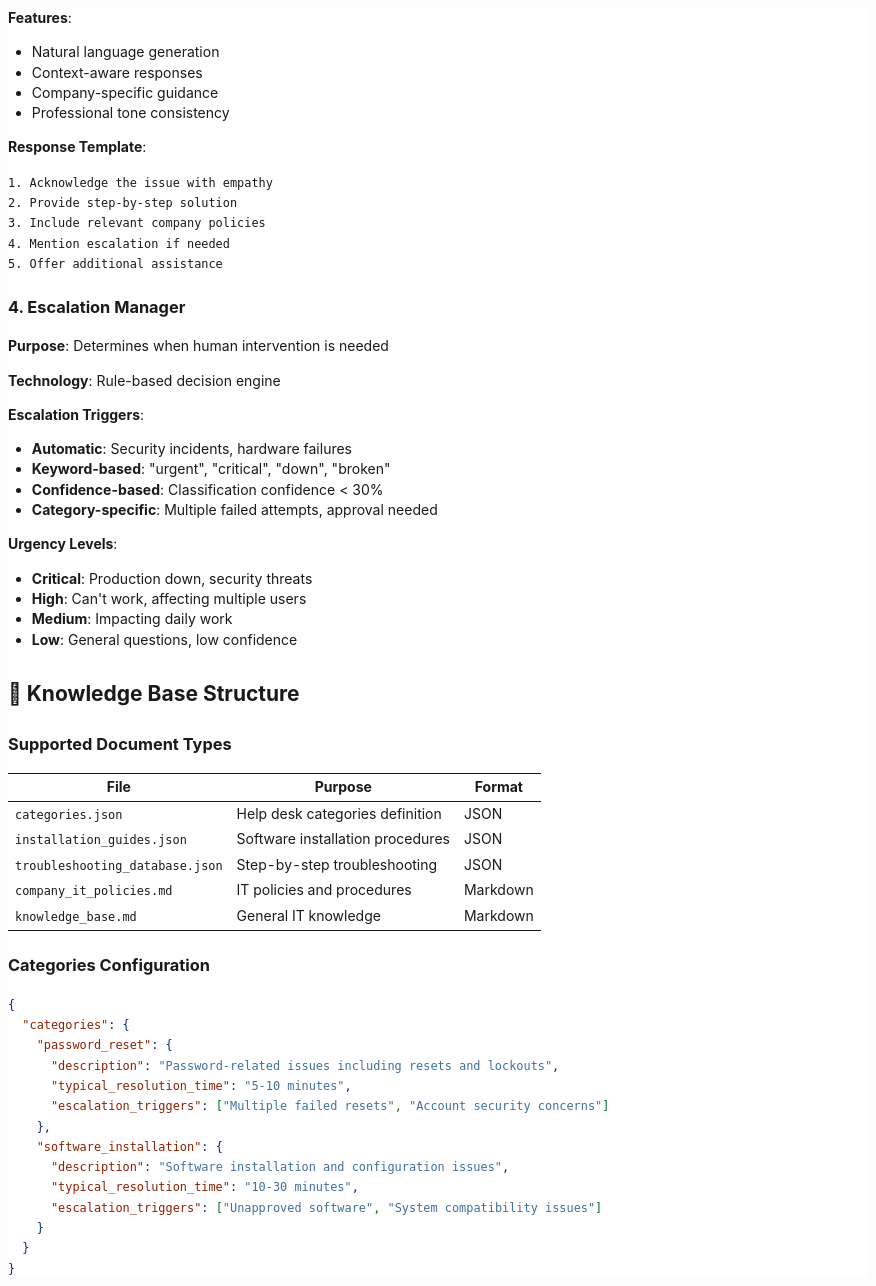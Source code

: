 **Features**:
- Natural language generation
- Context-aware responses
- Company-specific guidance
- Professional tone consistency

**Response Template**:

```
1. Acknowledge the issue with empathy
2. Provide step-by-step solution
3. Include relevant company policies
4. Mention escalation if needed
5. Offer additional assistance
```

### 4. Escalation Manager

**Purpose**: Determines when human intervention is needed

**Technology**: Rule-based decision engine

**Escalation Triggers**:
- **Automatic**: Security incidents, hardware failures
- **Keyword-based**: "urgent", "critical", "down", "broken"
- **Confidence-based**: Classification confidence < 30%
- **Category-specific**: Multiple failed attempts, approval needed

**Urgency Levels**:
- **Critical**: Production down, security threats
- **High**: Can't work, affecting multiple users
- **Medium**: Impacting daily work
- **Low**: General questions, low confidence

## 📁 Knowledge Base Structure

### Supported Document Types

| File | Purpose | Format |
|------|---------|--------|
| `categories.json` | Help desk categories definition | JSON |
| `installation_guides.json` | Software installation procedures | JSON |
| `troubleshooting_database.json` | Step-by-step troubleshooting | JSON |
| `company_it_policies.md` | IT policies and procedures | Markdown |
| `knowledge_base.md` | General IT knowledge | Markdown |

### Categories Configuration

```json
{
  "categories": {
    "password_reset": {
      "description": "Password-related issues including resets and lockouts",
      "typical_resolution_time": "5-10 minutes",
      "escalation_triggers": ["Multiple failed resets", "Account security concerns"]
    },
    "software_installation": {
      "description": "Software installation and configuration issues",
      "typical_resolution_time": "10-30 minutes",
      "escalation_triggers": ["Unapproved software", "System compatibility issues"]
    }
  }
}
```